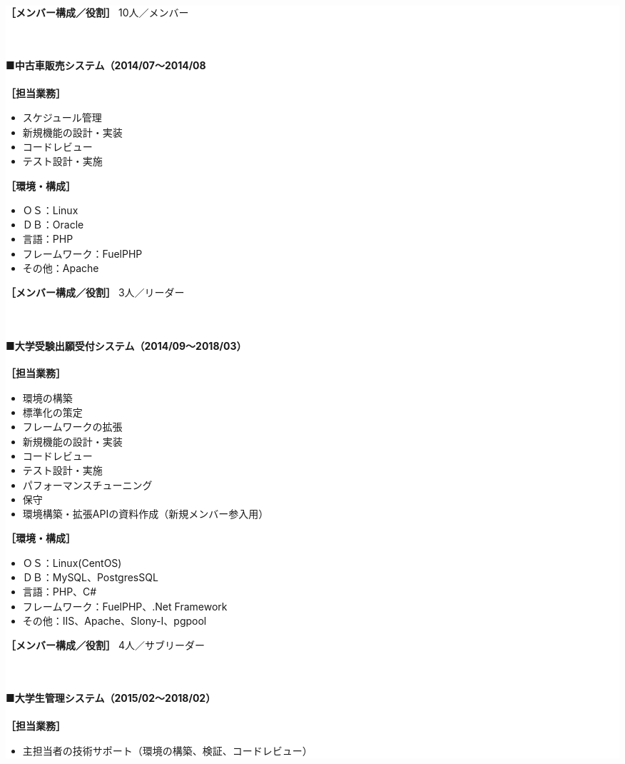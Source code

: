 **［メンバー構成／役割］**
10人／メンバー

<BR>

#### ■中古車販売システム（2014/07～2014/08
**［担当業務］**

* スケジュール管理
* 新規機能の設計・実装
* コードレビュー
* テスト設計・実施

**［環境・構成］**
* ＯＳ：Linux
* ＤＢ：Oracle
* 言語：PHP
* フレームワーク：FuelPHP
* その他：Apache

**［メンバー構成／役割］**
3人／リーダー

<BR>
<div style="page-break-before:always"></div>

#### ■大学受験出願受付システム（2014/09～2018/03）
**［担当業務］**

* 環境の構築
* 標準化の策定
* フレームワークの拡張
* 新規機能の設計・実装
* コードレビュー
* テスト設計・実施
* パフォーマンスチューニング
* 保守
* 環境構築・拡張APIの資料作成（新規メンバー参入用）

**［環境・構成］**
* ＯＳ：Linux(CentOS)
* ＤＢ：MySQL、PostgresSQL
* 言語：PHP、C#
* フレームワーク：FuelPHP、.Net Framework
* その他：IIS、Apache、Slony-I、pgpool

**［メンバー構成／役割］**
4人／サブリーダー

<BR>


#### ■大学生管理システム（2015/02～2018/02）
**［担当業務］**

* 主担当者の技術サポート（環境の構築、検証、コードレビュー）

